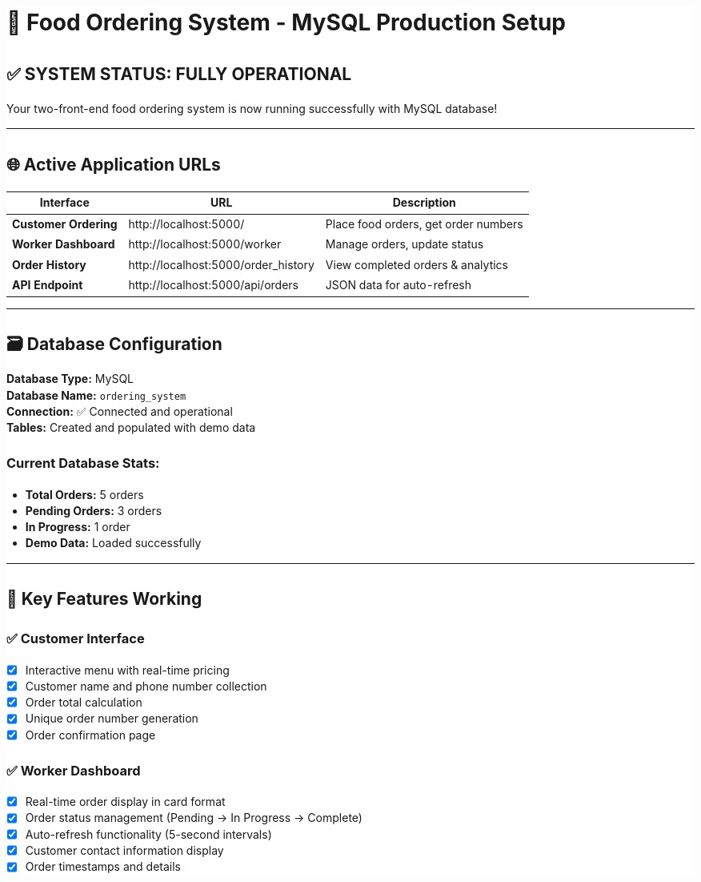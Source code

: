# 🍕 Food Ordering System - MySQL Production Setup

## ✅ **SYSTEM STATUS: FULLY OPERATIONAL**

Your two-front-end food ordering system is now running successfully with MySQL database!

---

## 🌐 **Active Application URLs**

| Interface | URL | Description |
|-----------|-----|-------------|
| **Customer Ordering** | http://localhost:5000/ | Place food orders, get order numbers |
| **Worker Dashboard** | http://localhost:5000/worker | Manage orders, update status |
| **Order History** | http://localhost:5000/order_history | View completed orders & analytics |
| **API Endpoint** | http://localhost:5000/api/orders | JSON data for auto-refresh |

---

## 🗃️ **Database Configuration**

**Database Type:** MySQL  
**Database Name:** `ordering_system`  
**Connection:** ✅ Connected and operational  
**Tables:** Created and populated with demo data  

### Current Database Stats:
- **Total Orders:** 5 orders
- **Pending Orders:** 3 orders  
- **In Progress:** 1 order
- **Demo Data:** Loaded successfully

---

## 🚀 **Key Features Working**

### ✅ Customer Interface
- [x] Interactive menu with real-time pricing
- [x] Customer name and phone number collection
- [x] Order total calculation
- [x] Unique order number generation
- [x] Order confirmation page

### ✅ Worker Dashboard
- [x] Real-time order display in card format
- [x] Order status management (Pending → In Progress → Complete)
- [x] Auto-refresh functionality (5-second intervals)
- [x] Customer contact information display
- [x] Order timestamps and details
